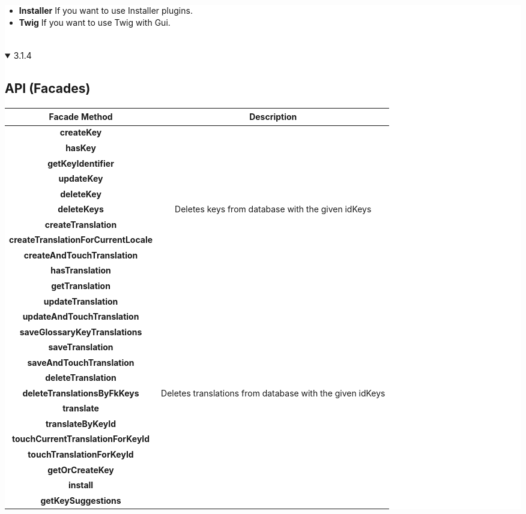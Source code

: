 * **Installer** If you want to use Installer plugins.
* **Twig** If you want to use Twig with Gui.

<br>
</details>

<details open>
<summary>3.1.4</summary>



## API (Facades) 

|             Facade Method             |                       Description                        |
| :-----------------------------------: | :------------------------------------------------------: |
|             **createKey**             |                                                          |
|              **hasKey**               |                                                          |
|         **getKeyIdentifier**          |                                                          |
|             **updateKey**             |                                                          |
|             **deleteKey**             |                                                          |
|            **deleteKeys**             |     Deletes keys from database with the given idKeys     |
|         **createTranslation**         |                                                          |
| **createTranslationForCurrentLocale** |                                                          |
|     **createAndTouchTranslation**     |                                                          |
|          **hasTranslation**           |                                                          |
|          **getTranslation**           |                                                          |
|         **updateTranslation**         |                                                          |
|     **updateAndTouchTranslation**     |                                                          |
|    **saveGlossaryKeyTranslations**    |                                                          |
|          **saveTranslation**          |                                                          |
|      **saveAndTouchTranslation**      |                                                          |
|         **deleteTranslation**         |                                                          |
|    **deleteTranslationsByFkKeys**     | Deletes translations from database with the given idKeys |
|             **translate**             |                                                          |
|         **translateByKeyId**          |                                                          |
|  **touchCurrentTranslationForKeyId**  |                                                          |
|     **touchTranslationForKeyId**      |                                                          |
|          **getOrCreateKey**           |                                                          |
|              **install**              |                                                          |
|         **getKeySuggestions**         |                                                          |
